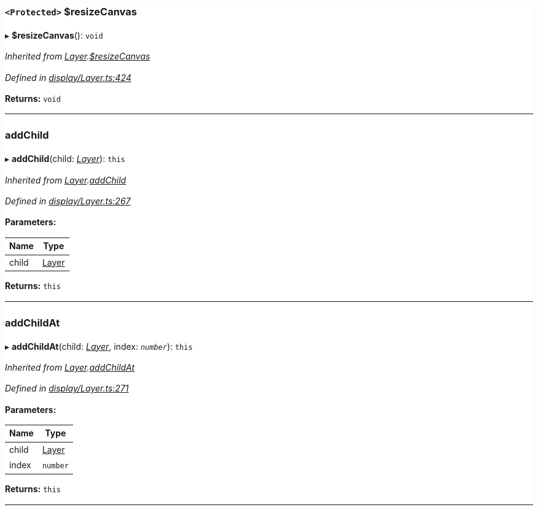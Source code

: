 ### `<Protected>` $resizeCanvas

▸ **$resizeCanvas**(): `void`

*Inherited from [Layer](_display_layer_.layer.md).[$resizeCanvas](_display_layer_.layer.md#_resizecanvas)*

*Defined in [display/Layer.ts:424](https://github.com/Lanfei/playable.js/blob/9a36445/src/display/Layer.ts#L424)*

**Returns:** `void`

___
<a id="addchild"></a>

###  addChild

▸ **addChild**(child: *[Layer](_display_layer_.layer.md)*): `this`

*Inherited from [Layer](_display_layer_.layer.md).[addChild](_display_layer_.layer.md#addchild)*

*Defined in [display/Layer.ts:267](https://github.com/Lanfei/playable.js/blob/9a36445/src/display/Layer.ts#L267)*

**Parameters:**

| Name | Type |
| ------ | ------ |
| child | [Layer](_display_layer_.layer.md) |

**Returns:** `this`

___
<a id="addchildat"></a>

###  addChildAt

▸ **addChildAt**(child: *[Layer](_display_layer_.layer.md)*, index: *`number`*): `this`

*Inherited from [Layer](_display_layer_.layer.md).[addChildAt](_display_layer_.layer.md#addchildat)*

*Defined in [display/Layer.ts:271](https://github.com/Lanfei/playable.js/blob/9a36445/src/display/Layer.ts#L271)*

**Parameters:**

| Name | Type |
| ------ | ------ |
| child | [Layer](_display_layer_.layer.md) |
| index | `number` |

**Returns:** `this`

___
<a id="emit"></a>

